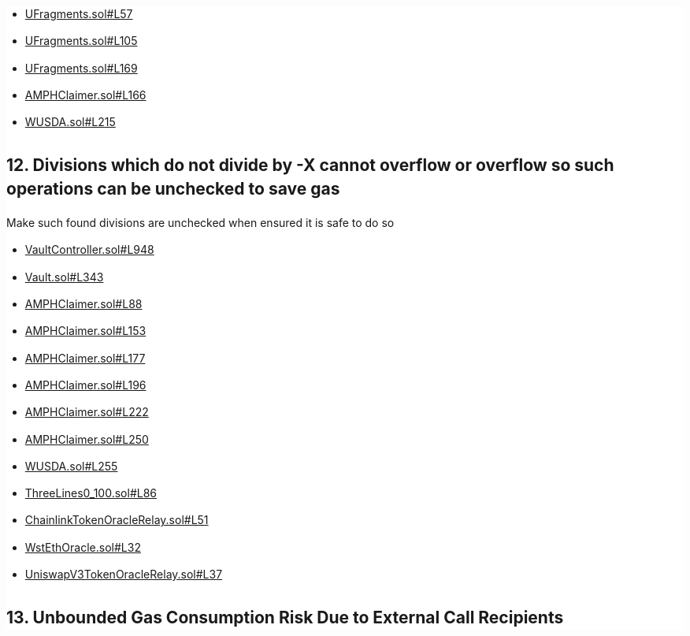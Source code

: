 - [UFragments.sol#L57](https://github.com/code-423n4/2023-07-amphora/blob/main/core/solidity/contracts/utils/UFragments.sol#L57)
- [UFragments.sol#L105](https://github.com/code-423n4/2023-07-amphora/blob/main/core/solidity/contracts/utils/UFragments.sol#L105)
- [UFragments.sol#L169](https://github.com/code-423n4/2023-07-amphora/blob/main/core/solidity/contracts/utils/UFragments.sol#L169)

- [AMPHClaimer.sol#L166](https://github.com/code-423n4/2023-07-amphora/blob/main/core/solidity/contracts/core/AMPHClaimer.sol#L166)

- [WUSDA.sol#L215](https://github.com/code-423n4/2023-07-amphora/blob/main/core/solidity/contracts/core/WUSDA.sol#L215)


## 12. Divisions which do not divide by -X cannot overflow or overflow so such operations can be unchecked to save gas

Make such found divisions are unchecked when ensured it is safe to do so

- [VaultController.sol#L948](https://github.com/code-423n4/2023-07-amphora/blob/main/core/solidity/contracts/core/VaultController.sol#L948)

- [Vault.sol#L343](https://github.com/code-423n4/2023-07-amphora/blob/main/core/solidity/contracts/core/Vault.sol#L343)

- [AMPHClaimer.sol#L88](https://github.com/code-423n4/2023-07-amphora/blob/main/core/solidity/contracts/core/AMPHClaimer.sol#L88)
- [AMPHClaimer.sol#L153](https://github.com/code-423n4/2023-07-amphora/blob/main/core/solidity/contracts/core/AMPHClaimer.sol#L153)
- [AMPHClaimer.sol#L177](https://github.com/code-423n4/2023-07-amphora/blob/main/core/solidity/contracts/core/AMPHClaimer.sol#L177)
- [AMPHClaimer.sol#L196](https://github.com/code-423n4/2023-07-amphora/blob/main/core/solidity/contracts/core/AMPHClaimer.sol#L196)
- [AMPHClaimer.sol#L222](https://github.com/code-423n4/2023-07-amphora/blob/main/core/solidity/contracts/core/AMPHClaimer.sol#L222)
- [AMPHClaimer.sol#L250](https://github.com/code-423n4/2023-07-amphora/blob/main/core/solidity/contracts/core/AMPHClaimer.sol#L250)

- [WUSDA.sol#L255](https://github.com/code-423n4/2023-07-amphora/blob/main/core/solidity/contracts/core/WUSDA.sol#L255)

- [ThreeLines0_100.sol#L86](https://github.com/code-423n4/2023-07-amphora/blob/main/core/solidity/contracts/utils/ThreeLines0_100.sol#L86)

- [ChainlinkTokenOracleRelay.sol#L51](https://github.com/code-423n4/2023-07-amphora/blob/main/core/solidity/contracts/periphery/oracles/ChainlinkTokenOracleRelay.sol#L51)

- [WstEthOracle.sol#L32](https://github.com/code-423n4/2023-07-amphora/blob/main/core/solidity/contracts/periphery/oracles/WstEthOracle.sol#L32)

- [UniswapV3TokenOracleRelay.sol#L37](https://github.com/code-423n4/2023-07-amphora/blob/main/core/solidity/contracts/periphery/oracles/UniswapV3TokenOracleRelay.sol#L37)


## 13. Unbounded Gas Consumption Risk Due to External Call Recipients
